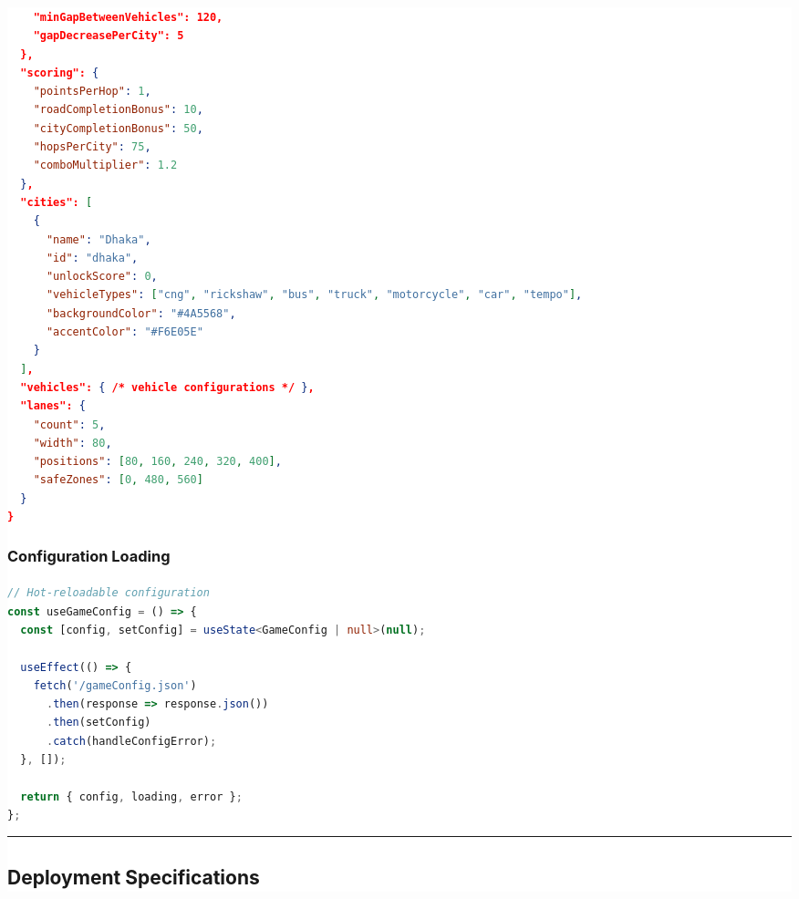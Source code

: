 ```json
    "minGapBetweenVehicles": 120,
    "gapDecreasePerCity": 5
  },
  "scoring": {
    "pointsPerHop": 1,
    "roadCompletionBonus": 10,
    "cityCompletionBonus": 50,
    "hopsPerCity": 75,
    "comboMultiplier": 1.2
  },
  "cities": [
    {
      "name": "Dhaka",
      "id": "dhaka",
      "unlockScore": 0,
      "vehicleTypes": ["cng", "rickshaw", "bus", "truck", "motorcycle", "car", "tempo"],
      "backgroundColor": "#4A5568",
      "accentColor": "#F6E05E"
    }
  ],
  "vehicles": { /* vehicle configurations */ },
  "lanes": {
    "count": 5,
    "width": 80,
    "positions": [80, 160, 240, 320, 400],
    "safeZones": [0, 480, 560]
  }
}
```

### Configuration Loading
```typescript
// Hot-reloadable configuration
const useGameConfig = () => {
  const [config, setConfig] = useState<GameConfig | null>(null);

  useEffect(() => {
    fetch('/gameConfig.json')
      .then(response => response.json())
      .then(setConfig)
      .catch(handleConfigError);
  }, []);

  return { config, loading, error };
};
```

---

## Deployment Specifications
